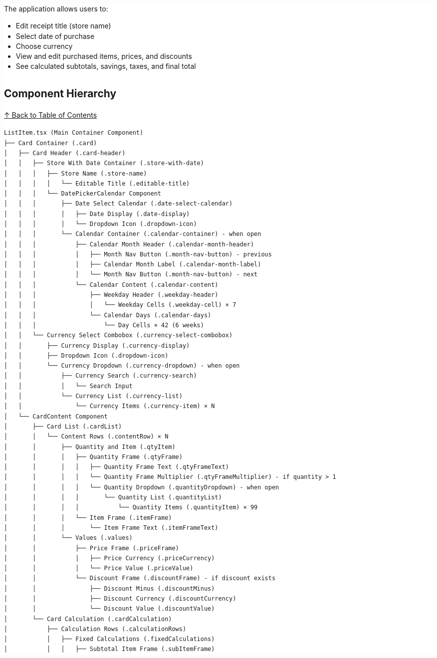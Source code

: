 The application allows users to:
- Edit receipt title (store name)
- Select date of purchase
- Choose currency
- View and edit purchased items, prices, and discounts
- See calculated subtotals, savings, taxes, and final total

<a id="component-hierarchy"></a>
## Component Hierarchy
[↑ Back to Table of Contents](#toc)

```
ListItem.tsx (Main Container Component)
├── Card Container (.card)
│   ├── Card Header (.card-header)
│   │   ├── Store With Date Container (.store-with-date)
│   │   │   ├── Store Name (.store-name)
│   │   │   │   └── Editable Title (.editable-title)
│   │   │   └── DatePickerCalendar Component
│   │   │       ├── Date Select Calendar (.date-select-calendar)
│   │   │       │   ├── Date Display (.date-display)
│   │   │       │   └── Dropdown Icon (.dropdown-icon)
│   │   │       └── Calendar Container (.calendar-container) - when open
│   │   │           ├── Calendar Month Header (.calendar-month-header)
│   │   │           │   ├── Month Nav Button (.month-nav-button) - previous
│   │   │           │   ├── Calendar Month Label (.calendar-month-label)
│   │   │           │   └── Month Nav Button (.month-nav-button) - next
│   │   │           └── Calendar Content (.calendar-content)
│   │   │               ├── Weekday Header (.weekday-header)
│   │   │               │   └── Weekday Cells (.weekday-cell) × 7
│   │   │               └── Calendar Days (.calendar-days)
│   │   │                   └── Day Cells × 42 (6 weeks)
│   │   └── Currency Select Combobox (.currency-select-combobox)
│   │       ├── Currency Display (.currency-display)
│   │       ├── Dropdown Icon (.dropdown-icon)
│   │       └── Currency Dropdown (.currency-dropdown) - when open
│   │           ├── Currency Search (.currency-search)
│   │           │   └── Search Input
│   │           └── Currency List (.currency-list)
│   │               └── Currency Items (.currency-item) × N
│   └── CardContent Component
│       ├── Card List (.cardList)
│       │   └── Content Rows (.contentRow) × N
│       │       ├── Quantity and Item (.qtyItem)
│       │       │   ├── Quantity Frame (.qtyFrame)
│       │       │   │   ├── Quantity Frame Text (.qtyFrameText)
│       │       │   │   └── Quantity Frame Multiplier (.qtyFrameMultiplier) - if quantity > 1
│       │       │   │   └── Quantity Dropdown (.quantityDropdown) - when open
│       │       │   │       └── Quantity List (.quantityList)
│       │       │   │           └── Quantity Items (.quantityItem) × 99
│       │       │   └── Item Frame (.itemFrame)
│       │       │       └── Item Frame Text (.itemFrameText)
│       │       └── Values (.values)
│       │           ├── Price Frame (.priceFrame)
│       │           │   ├── Price Currency (.priceCurrency)
│       │           │   └── Price Value (.priceValue)
│       │           └── Discount Frame (.discountFrame) - if discount exists
│       │               ├── Discount Minus (.discountMinus)
│       │               ├── Discount Currency (.discountCurrency)
│       │               └── Discount Value (.discountValue)
│       └── Card Calculation (.cardCalculation)
│           ├── Calculation Rows (.calculationRows)
│           │   ├── Fixed Calculations (.fixedCalculations)
│           │   │   ├── Subtotal Item Frame (.subItemFrame)
```